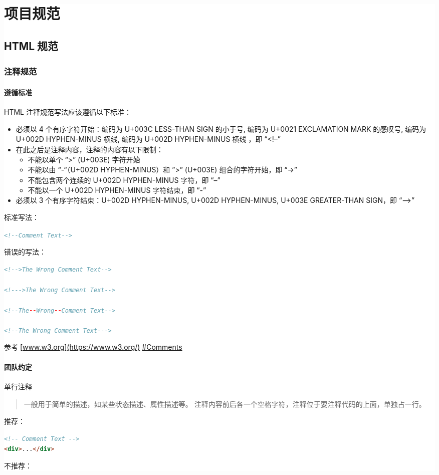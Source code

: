 # 项目规范

## HTML 规范

### 注释规范

#### 遵循标准

HTML 注释规范写法应该遵循以下标准：

- 必须以 4 个有序字符开始：编码为 U+003C LESS-THAN SIGN 的小于号, 编码为 U+0021 EXCLAMATION MARK 的感叹号, 编码为 U+002D HYPHEN-MINUS 横线, 编码为 U+002D HYPHEN-MINUS 横线 ，即 “<!–”
- 在此之后是注释内容，注释的内容有以下限制：
  - 不能以单个 “>” (U+003E) 字符开始
  - 不能以由 “-“（U+002D HYPHEN-MINUS）和 ”>” (U+003E) 组合的字符开始，即 “->”
  - 不能包含两个连续的 U+002D HYPHEN-MINUS 字符，即 “–”
  - 不能以一个 U+002D HYPHEN-MINUS 字符结束，即 “-”
- 必须以 3 个有序字符结束：U+002D HYPHEN-MINUS, U+002D HYPHEN-MINUS, U+003E GREATER-THAN SIGN，即 “–>”

标准写法：

```html
<!--Comment Text-->
```

错误的写法：

```html
<!-->The Wrong Comment Text-->

<!--->The Wrong Comment Text-->

<!--The--Wrong--Comment Text-->

<!--The Wrong Comment Text--->
```

参考 [www.w3.org](https://www.w3.org/) [#Comments](https://www.w3.org/TR/2014/REC-html5-20141028/syntax.html#comments)

#### 团队约定

单行注释

> 一般用于简单的描述，如某些状态描述、属性描述等。
> 注释内容前后各一个空格字符，注释位于要注释代码的上面，单独占一行。

推荐：

```html
<!-- Comment Text -->
<div>...</div>
```

不推荐：
